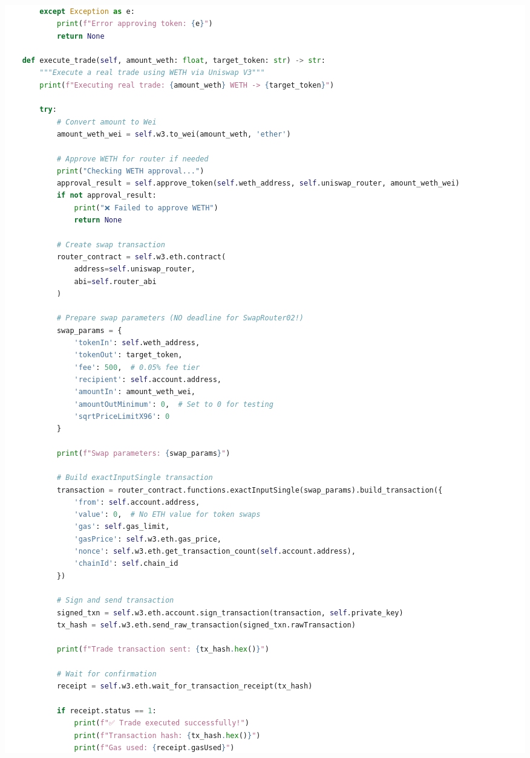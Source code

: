 ```python
        except Exception as e:
            print(f"Error approving token: {e}")
            return None
    
    def execute_trade(self, amount_weth: float, target_token: str) -> str:
        """Execute a real trade using WETH via Uniswap V3"""
        print(f"Executing real trade: {amount_weth} WETH -> {target_token}")
        
        try:
            # Convert amount to Wei
            amount_weth_wei = self.w3.to_wei(amount_weth, 'ether')
            
            # Approve WETH for router if needed
            print("Checking WETH approval...")
            approval_result = self.approve_token(self.weth_address, self.uniswap_router, amount_weth_wei)
            if not approval_result:
                print("❌ Failed to approve WETH")
                return None
            
            # Create swap transaction
            router_contract = self.w3.eth.contract(
                address=self.uniswap_router,
                abi=self.router_abi
            )
            
            # Prepare swap parameters (NO deadline for SwapRouter02!)
            swap_params = {
                'tokenIn': self.weth_address,
                'tokenOut': target_token,
                'fee': 500,  # 0.05% fee tier
                'recipient': self.account.address,
                'amountIn': amount_weth_wei,
                'amountOutMinimum': 0,  # Set to 0 for testing
                'sqrtPriceLimitX96': 0
            }
            
            print(f"Swap parameters: {swap_params}")
            
            # Build exactInputSingle transaction
            transaction = router_contract.functions.exactInputSingle(swap_params).build_transaction({
                'from': self.account.address,
                'value': 0,  # No ETH value for token swaps
                'gas': self.gas_limit,
                'gasPrice': self.w3.eth.gas_price,
                'nonce': self.w3.eth.get_transaction_count(self.account.address),
                'chainId': self.chain_id
            })
            
            # Sign and send transaction
            signed_txn = self.w3.eth.account.sign_transaction(transaction, self.private_key)
            tx_hash = self.w3.eth.send_raw_transaction(signed_txn.rawTransaction)
            
            print(f"Trade transaction sent: {tx_hash.hex()}")
            
            # Wait for confirmation
            receipt = self.w3.eth.wait_for_transaction_receipt(tx_hash)
            
            if receipt.status == 1:
                print(f"✅ Trade executed successfully!")
                print(f"Transaction hash: {tx_hash.hex()}")
                print(f"Gas used: {receipt.gasUsed}")
```